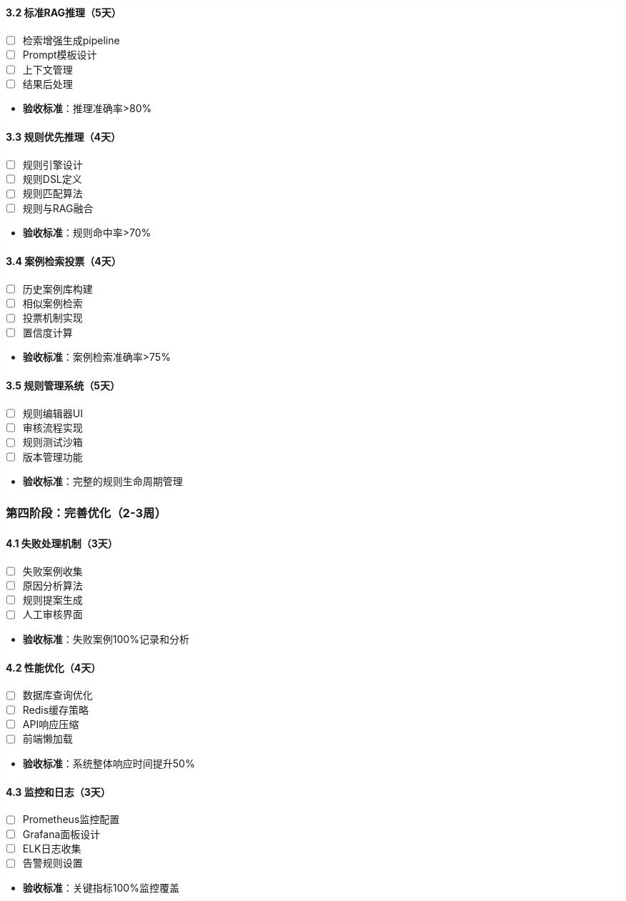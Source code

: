 #### 3.2 标准RAG推理（5天）
- [ ] 检索增强生成pipeline
- [ ] Prompt模板设计
- [ ] 上下文管理
- [ ] 结果后处理
- **验收标准**：推理准确率>80%

#### 3.3 规则优先推理（4天）
- [ ] 规则引擎设计
- [ ] 规则DSL定义
- [ ] 规则匹配算法
- [ ] 规则与RAG融合
- **验收标准**：规则命中率>70%

#### 3.4 案例检索投票（4天）
- [ ] 历史案例库构建
- [ ] 相似案例检索
- [ ] 投票机制实现
- [ ] 置信度计算
- **验收标准**：案例检索准确率>75%

#### 3.5 规则管理系统（5天）
- [ ] 规则编辑器UI
- [ ] 审核流程实现
- [ ] 规则测试沙箱
- [ ] 版本管理功能
- **验收标准**：完整的规则生命周期管理

### 第四阶段：完善优化（2-3周）

#### 4.1 失败处理机制（3天）
- [ ] 失败案例收集
- [ ] 原因分析算法
- [ ] 规则提案生成
- [ ] 人工审核界面
- **验收标准**：失败案例100%记录和分析

#### 4.2 性能优化（4天）
- [ ] 数据库查询优化
- [ ] Redis缓存策略
- [ ] API响应压缩
- [ ] 前端懒加载
- **验收标准**：系统整体响应时间提升50%

#### 4.3 监控和日志（3天）
- [ ] Prometheus监控配置
- [ ] Grafana面板设计
- [ ] ELK日志收集
- [ ] 告警规则设置
- **验收标准**：关键指标100%监控覆盖
